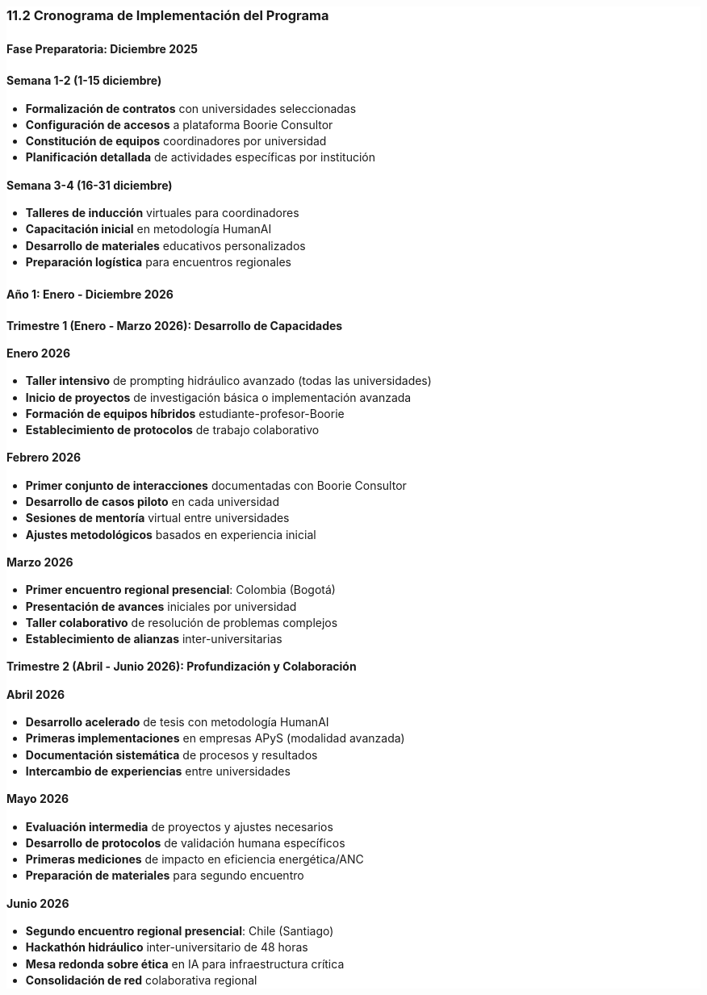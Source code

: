 ### **11.2 Cronograma de Implementación del Programa**

#### **Fase Preparatoria: Diciembre 2025**

**Semana 1-2 (1-15 diciembre)**
- **Formalización de contratos** con universidades seleccionadas
- **Configuración de accesos** a plataforma Boorie Consultor
- **Constitución de equipos** coordinadores por universidad
- **Planificación detallada** de actividades específicas por institución

**Semana 3-4 (16-31 diciembre)**
- **Talleres de inducción** virtuales para coordinadores
- **Capacitación inicial** en metodología HumanAI
- **Desarrollo de materiales** educativos personalizados
- **Preparación logística** para encuentros regionales

#### **Año 1: Enero - Diciembre 2026**

**Trimestre 1 (Enero - Marzo 2026): Desarrollo de Capacidades**

**Enero 2026**
- **Taller intensivo** de prompting hidráulico avanzado (todas las universidades)
- **Inicio de proyectos** de investigación básica o implementación avanzada
- **Formación de equipos híbridos** estudiante-profesor-Boorie
- **Establecimiento de protocolos** de trabajo colaborativo

**Febrero 2026**
- **Primer conjunto de interacciones** documentadas con Boorie Consultor
- **Desarrollo de casos piloto** en cada universidad
- **Sesiones de mentoría** virtual entre universidades
- **Ajustes metodológicos** basados en experiencia inicial

**Marzo 2026**
- **Primer encuentro regional presencial**: Colombia (Bogotá)
- **Presentación de avances** iniciales por universidad
- **Taller colaborativo** de resolución de problemas complejos
- **Establecimiento de alianzas** inter-universitarias

**Trimestre 2 (Abril - Junio 2026): Profundización y Colaboración**

**Abril 2026**
- **Desarrollo acelerado** de tesis con metodología HumanAI
- **Primeras implementaciones** en empresas APyS (modalidad avanzada)
- **Documentación sistemática** de procesos y resultados
- **Intercambio de experiencias** entre universidades

**Mayo 2026**
- **Evaluación intermedia** de proyectos y ajustes necesarios
- **Desarrollo de protocolos** de validación humana específicos
- **Primeras mediciones** de impacto en eficiencia energética/ANC
- **Preparación de materiales** para segundo encuentro

**Junio 2026**
- **Segundo encuentro regional presencial**: Chile (Santiago)
- **Hackathón hidráulico** inter-universitario de 48 horas
- **Mesa redonda sobre ética** en IA para infraestructura crítica
- **Consolidación de red** colaborativa regional
